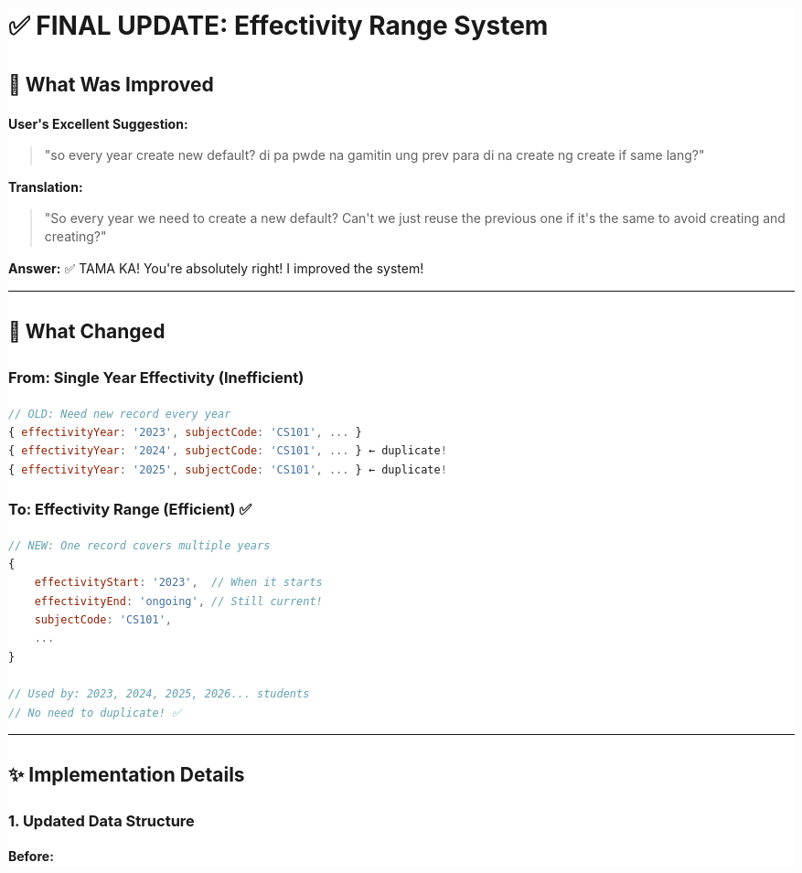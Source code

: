 # ✅ FINAL UPDATE: Effectivity Range System

## 🎯 What Was Improved

**User's Excellent Suggestion:**

> "so every year create new default? di pa pwde na gamitin ung prev para di na create ng create if same lang?"

**Translation:**

> "So every year we need to create a new default? Can't we just reuse the previous one if it's the same to avoid creating and creating?"

**Answer:** ✅ TAMA KA! You're absolutely right! I improved the system!

---

## 🔄 What Changed

### From: Single Year Effectivity (Inefficient)

```javascript
// OLD: Need new record every year
{ effectivityYear: '2023', subjectCode: 'CS101', ... }
{ effectivityYear: '2024', subjectCode: 'CS101', ... } ← duplicate!
{ effectivityYear: '2025', subjectCode: 'CS101', ... } ← duplicate!
```

### To: Effectivity Range (Efficient) ✅

```javascript
// NEW: One record covers multiple years
{
    effectivityStart: '2023',  // When it starts
    effectivityEnd: 'ongoing', // Still current!
    subjectCode: 'CS101',
    ...
}

// Used by: 2023, 2024, 2025, 2026... students
// No need to duplicate! ✅
```

---

## ✨ Implementation Details

### 1. Updated Data Structure

**Before:**
